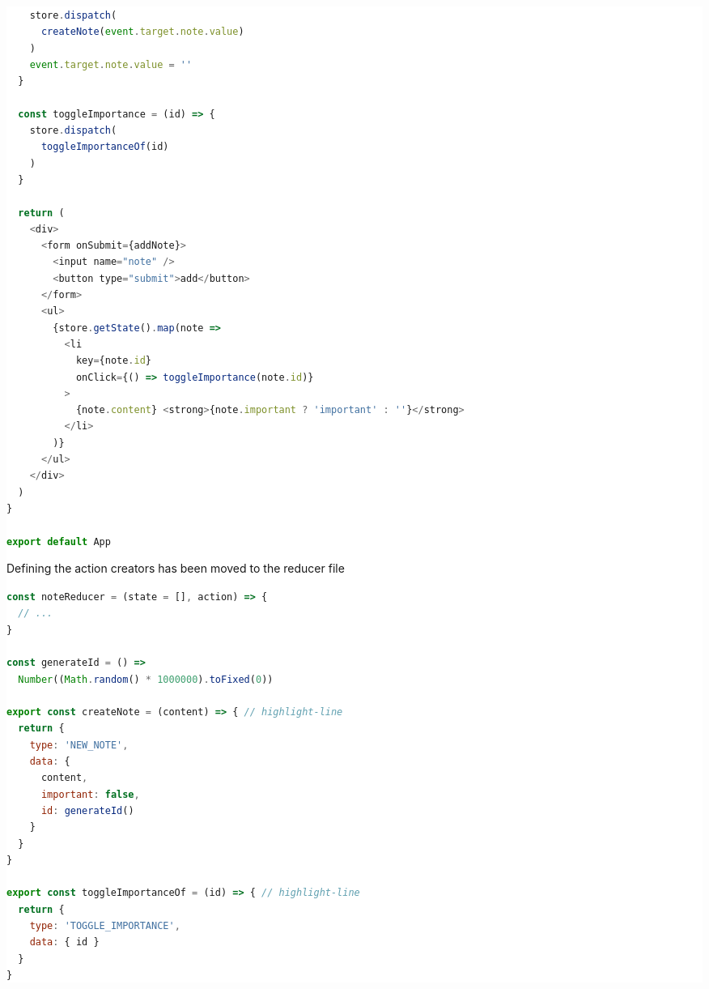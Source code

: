 ```js
    store.dispatch(
      createNote(event.target.note.value)
    )
    event.target.note.value = ''
  }

  const toggleImportance = (id) => {
    store.dispatch(
      toggleImportanceOf(id)
    )
  }

  return (
    <div>
      <form onSubmit={addNote}>
        <input name="note" />
        <button type="submit">add</button>
      </form>
      <ul>
        {store.getState().map(note =>
          <li
            key={note.id}
            onClick={() => toggleImportance(note.id)}
          >
            {note.content} <strong>{note.important ? 'important' : ''}</strong>
          </li>
        )}
      </ul>
    </div>
  )
}

export default App
```


Defining the action creators has been moved to the reducer file

```js
const noteReducer = (state = [], action) => {
  // ...
}

const generateId = () =>
  Number((Math.random() * 1000000).toFixed(0))

export const createNote = (content) => { // highlight-line
  return {
    type: 'NEW_NOTE',
    data: {
      content,
      important: false,
      id: generateId()
    }
  }
}

export const toggleImportanceOf = (id) => { // highlight-line
  return {
    type: 'TOGGLE_IMPORTANCE',
    data: { id }
  }
}

```